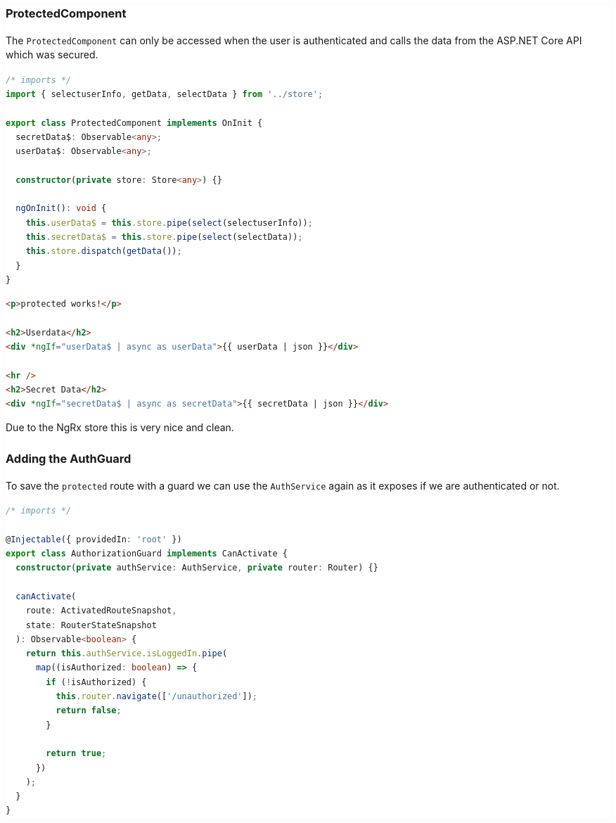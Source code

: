 ### ProtectedComponent

The `ProtectedComponent` can only be accessed when the user is authenticated and calls the data from the ASP.NET Core API which was secured.

```ts
/* imports */
import { selectuserInfo, getData, selectData } from '../store';

export class ProtectedComponent implements OnInit {
  secretData$: Observable<any>;
  userData$: Observable<any>;

  constructor(private store: Store<any>) {}

  ngOnInit(): void {
    this.userData$ = this.store.pipe(select(selectuserInfo));
    this.secretData$ = this.store.pipe(select(selectData));
    this.store.dispatch(getData());
  }
}
```

```html
<p>protected works!</p>

<h2>Userdata</h2>
<div *ngIf="userData$ | async as userData">{{ userData | json }}</div>

<hr />
<h2>Secret Data</h2>
<div *ngIf="secretData$ | async as secretData">{{ secretData | json }}</div>
```

Due to the NgRx store this is very nice and clean.

### Adding the AuthGuard

To save the `protected` route with a guard we can use the `AuthService` again as it exposes if we are authenticated or not.

```ts
/* imports */

@Injectable({ providedIn: 'root' })
export class AuthorizationGuard implements CanActivate {
  constructor(private authService: AuthService, private router: Router) {}

  canActivate(
    route: ActivatedRouteSnapshot,
    state: RouterStateSnapshot
  ): Observable<boolean> {
    return this.authService.isLoggedIn.pipe(
      map((isAuthorized: boolean) => {
        if (!isAuthorized) {
          this.router.navigate(['/unauthorized']);
          return false;
        }

        return true;
      })
    );
  }
}
```
